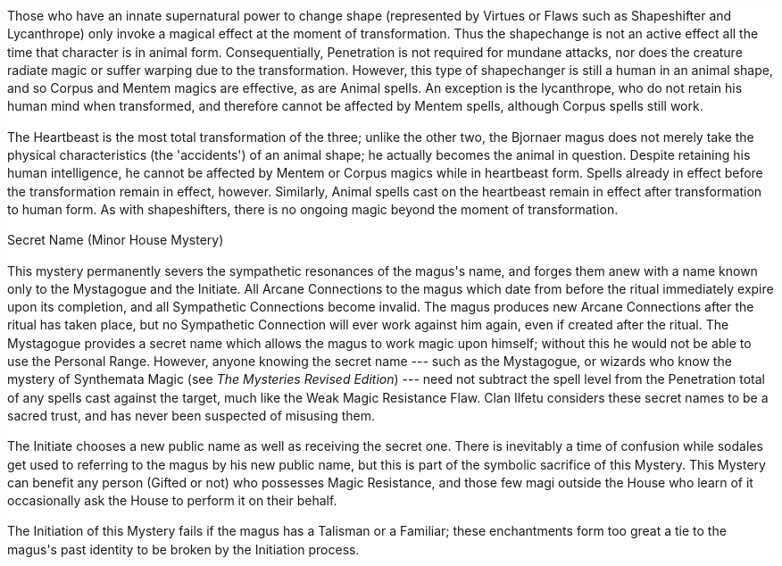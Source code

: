 Those who have an innate supernatural power to change shape (represented
by Virtues or Flaws such as Shapeshifter and Lycanthrope) only invoke a
magical effect at the moment of transformation. Thus the shapechange is
not an active effect all the time that character is in animal form.
Consequentially, Penetration is not required for mundane attacks, nor
does the creature radiate magic or suffer warping due to the
transformation. However, this type of shapechanger is still a human in
an animal shape, and so Corpus and Mentem magics are effective, as are
Animal spells. An exception is the lycanthrope, who do not retain his
human mind when transformed, and therefore cannot be affected by Mentem
spells, although Corpus spells still work.

The Heartbeast is the most total transformation of the three; unlike the
other two, the Bjornaer magus does not merely take the physical
characteristics (the 'accidents') of an animal shape; he actually
becomes the animal in question. Despite retaining his human
intelligence, he cannot be affected by Mentem or Corpus magics while in
heartbeast form. Spells already in effect before the transformation
remain in effect, however. Similarly, Animal spells cast on the
heartbeast remain in effect after transformation to human form. As with
shapeshifters, there is no ongoing magic beyond the moment of
transformation.

Secret Name (Minor House Mystery)

This mystery permanently severs the sympathetic resonances of the
magus\'s name, and forges them anew with a name known only to the
Mystagogue and the Initiate. All Arcane Connections to the magus which
date from before the ritual immediately expire upon its completion, and
all Sympathetic Connections become invalid. The magus produces new
Arcane Connections after the ritual has taken place, but no Sympathetic
Connection will ever work against him again, even if created after the
ritual. The Mystagogue provides a secret name which allows the magus to
work magic upon himself; without this he would not be able to use the
Personal Range. However, anyone knowing the secret name --- such as the
Mystagogue, or wizards who know the mystery of Synthemata Magic (see
*The Mysteries Revised Edition*) --- need not subtract the spell level
from the Penetration total of any spells cast against the target, much
like the Weak Magic Resistance Flaw. Clan Ilfetu considers these secret
names to be a sacred trust, and has never been suspected of misusing
them.

The Initiate chooses a new public name as well as receiving the secret
one. There is inevitably a time of confusion while sodales get used to
referring to the magus by his new public name, but this is part of the
symbolic sacrifice of this Mystery. This Mystery can benefit any person
(Gifted or not) who possesses Magic Resistance, and those few magi
outside the House who learn of it occasionally ask the House to perform
it on their behalf.

The Initiation of this Mystery fails if the magus has a Talisman or a
Familiar; these enchantments form too great a tie to the magus\'s past
identity to be broken by the Initiation process.
